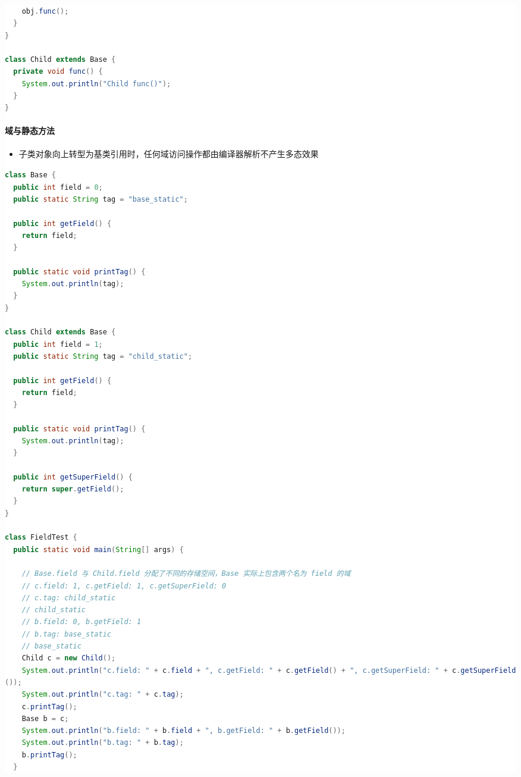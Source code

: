 ```java
    obj.func();
  }
}

class Child extends Base {
  private void func() {
    System.out.println("Child func()");
  }
}
```
#### 域与静态方法
- 子类对象向上转型为基类引用时，任何域访问操作都由编译器解析不产生多态效果
```java
class Base {
  public int field = 0;
  public static String tag = "base_static";

  public int getField() {
    return field;
  }

  public static void printTag() {
    System.out.println(tag);
  }
}

class Child extends Base {
  public int field = 1;
  public static String tag = "child_static";

  public int getField() {
    return field;
  }

  public static void printTag() {
    System.out.println(tag);
  }

  public int getSuperField() {
    return super.getField();
  }
}

class FieldTest {
  public static void main(String[] args) {

    // Base.field 与 Child.field 分配了不同的存储空间，Base 实际上包含两个名为 field 的域
    // c.field: 1, c.getField: 1, c.getSuperField: 0
    // c.tag: child_static
    // child_static
    // b.field: 0, b.getField: 1
    // b.tag: base_static
    // base_static
    Child c = new Child();
    System.out.println("c.field: " + c.field + ", c.getField: " + c.getField() + ", c.getSuperField: " + c.getSuperField());
    System.out.println("c.tag: " + c.tag);
    c.printTag();
    Base b = c;
    System.out.println("b.field: " + b.field + ", b.getField: " + b.getField());
    System.out.println("b.tag: " + b.tag);
    b.printTag();
  }
```